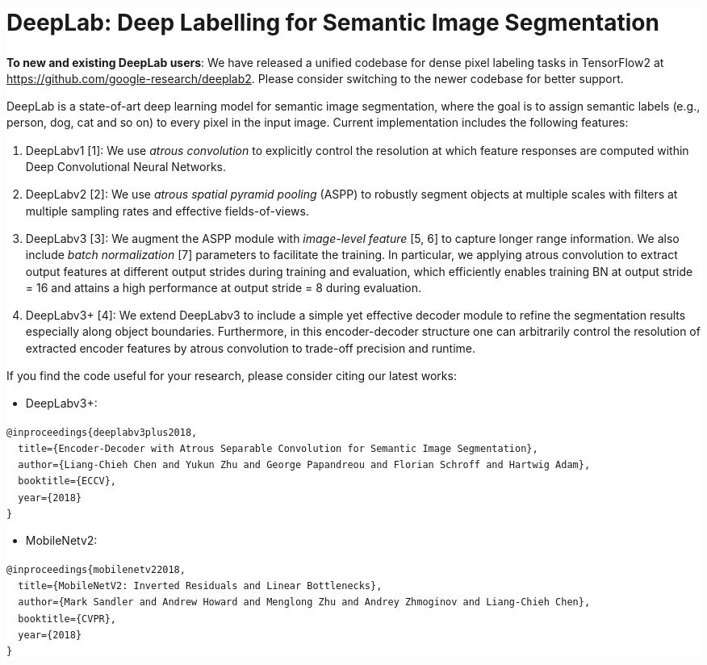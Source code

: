 # DeepLab: Deep Labelling for Semantic Image Segmentation

**To new and existing DeepLab users**: We have released a unified codebase for
dense pixel labeling tasks in TensorFlow2 at https://github.com/google-research/deeplab2.
Please consider switching to the newer codebase for better support. 

DeepLab is a state-of-art deep learning model for semantic image segmentation,
where the goal is to assign semantic labels (e.g., person, dog, cat and so on)
to every pixel in the input image. Current implementation includes the following
features:

1.  DeepLabv1 [1]: We use *atrous convolution* to explicitly control the
    resolution at which feature responses are computed within Deep Convolutional
    Neural Networks.

2.  DeepLabv2 [2]: We use *atrous spatial pyramid pooling* (ASPP) to robustly
    segment objects at multiple scales with filters at multiple sampling rates
    and effective fields-of-views.

3.  DeepLabv3 [3]: We augment the ASPP module with *image-level feature* [5, 6]
    to capture longer range information. We also include *batch normalization*
    [7] parameters to facilitate the training. In particular, we applying atrous
    convolution to extract output features at different output strides during
    training and evaluation, which efficiently enables training BN at output
    stride = 16 and attains a high performance at output stride = 8 during
    evaluation.

4.  DeepLabv3+ [4]: We extend DeepLabv3 to include a simple yet effective
    decoder module to refine the segmentation results especially along object
    boundaries. Furthermore, in this encoder-decoder structure one can
    arbitrarily control the resolution of extracted encoder features by atrous
    convolution to trade-off precision and runtime.

If you find the code useful for your research, please consider citing our latest
works:

*   DeepLabv3+:

```
@inproceedings{deeplabv3plus2018,
  title={Encoder-Decoder with Atrous Separable Convolution for Semantic Image Segmentation},
  author={Liang-Chieh Chen and Yukun Zhu and George Papandreou and Florian Schroff and Hartwig Adam},
  booktitle={ECCV},
  year={2018}
}
```

*   MobileNetv2:

```
@inproceedings{mobilenetv22018,
  title={MobileNetV2: Inverted Residuals and Linear Bottlenecks},
  author={Mark Sandler and Andrew Howard and Menglong Zhu and Andrey Zhmoginov and Liang-Chieh Chen},
  booktitle={CVPR},
  year={2018}
}
```
